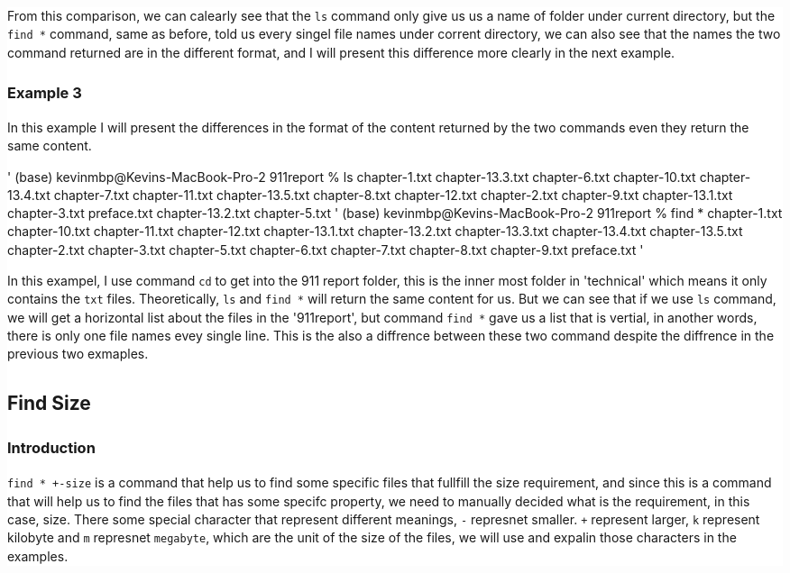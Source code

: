 From this comparison, we can calearly see that the `ls` command only give us us a name of folder under current directory, but the `find *` command, same as before, told us every singel file names under corrent directory, we can also see that the names the two command returned are in the different format, and I will present this difference more clearly in the next example. 

### Example 3
In this example I will present the differences in the format of the content returned by the two commands even they return the same content. 

'
(base) kevinmbp@Kevins-MacBook-Pro-2 911report % ls
chapter-1.txt           chapter-13.3.txt        chapter-6.txt
chapter-10.txt          chapter-13.4.txt        chapter-7.txt
chapter-11.txt          chapter-13.5.txt        chapter-8.txt
chapter-12.txt          chapter-2.txt           chapter-9.txt
chapter-13.1.txt        chapter-3.txt           preface.txt
chapter-13.2.txt        chapter-5.txt
'
(base) kevinmbp@Kevins-MacBook-Pro-2 911report % find *
chapter-1.txt
chapter-10.txt
chapter-11.txt
chapter-12.txt
chapter-13.1.txt
chapter-13.2.txt
chapter-13.3.txt
chapter-13.4.txt
chapter-13.5.txt
chapter-2.txt
chapter-3.txt
chapter-5.txt
chapter-6.txt
chapter-7.txt
chapter-8.txt
chapter-9.txt
preface.txt
'

In this exampel, I use command `cd` to get into the 911 report folder, this is the inner most folder in 'technical' which means it only contains the `txt` files. Theoretically, `ls` and `find *` will return the same content for us. But we can see that if we use `ls` command, we will get a horizontal list about the files in the '911report', but command `find *` gave us a list that is vertial, in another words, there is only one file names evey single line. This is the also a diffrence between these two command despite the diffrence in the previous two exmaples. 


## Find Size
### Introduction
`find * +-size` is a command that help us to find some specific files that fullfill the size requirement, and since this is a command that will help us to find the files that has some specifc property, we need to manually decided what is the requirement, in this case, size. There some special character that represent different meanings, `-` represnet smaller. `+` represent larger, `k` represent kilobyte and `m` represnet `megabyte`, which are the unit of the size of the files, we will use and expalin those characters in the examples. 
